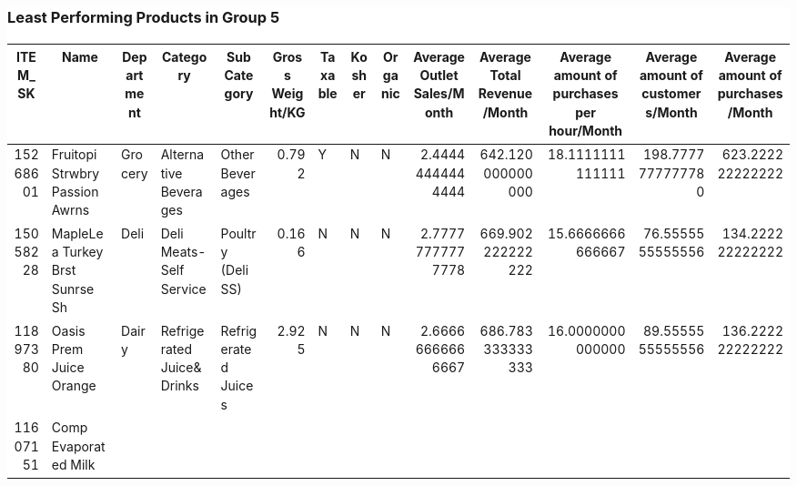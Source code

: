 <h3>Least Performing Products in Group 5</h3>
<table class="table table-bordered table-hover table-condensed">
<thead><tr><th title="Field #1">ITEM_SK</th>
<th title="Field #2">Name</th>
<th title="Field #3">Department</th>
<th title="Field #4">Category</th>
<th title="Field #5">Sub Category</th>
<th title="Field #6">Gross Weight/KG</th>
<th title="Field #7">Taxable</th>
<th title="Field #8">Kosher</th>
<th title="Field #9">Organic</th>
<th title="Field #10">Average Outlet Sales/Month</th>
<th title="Field #11">Average Total Revenue/Month</th>
<th title="Field #12">Average amount of purchases per hour/Month</th>
<th title="Field #13">Average amount of customers/Month</th>
<th title="Field #14">Average amount of purchases/Month</th>
</tr></thead>
<tbody><tr><td align="right">15268601</td>
<td>Fruitopi Strwbry Passion Awrns</td>
<td>Grocery</td>
<td>Alternative Beverages</td>
<td>Other Beverages</td>
<td align="right">0.792</td>
<td>Y</td>
<td>N</td>
<td>N</td>
<td align="right">2.44444444444444</td>
<td align="right">642.120000000000</td>
<td align="right">18.1111111111111</td>
<td align="right">198.7777777777780</td>
<td align="right">623.222222222222</td>
</tr>
<tr><td align="right">15058228</td>
<td>MapleLea Turkey Brst Sunrse Sh</td>
<td>Deli</td>
<td>Deli Meats-Self Service</td>
<td>Poultry (Deli SS)</td>
<td align="right">0.166</td>
<td>N</td>
<td>N</td>
<td>N</td>
<td align="right">2.77777777777778</td>
<td align="right">669.902222222222</td>
<td align="right">15.6666666666667</td>
<td align="right">76.5555555555556</td>
<td align="right">134.222222222222</td>
</tr>
<tr><td align="right">11897380</td>
<td>Oasis Prem Juice Orange</td>
<td>Dairy</td>
<td>Refrigerated Juice&amp;Drinks</td>
<td>Refrigerated Juices</td>
<td align="right">2.925</td>
<td>N</td>
<td>N</td>
<td>N</td>
<td align="right">2.66666666666667</td>
<td align="right">686.783333333333</td>
<td align="right">16.0000000000000</td>
<td align="right">89.5555555555556</td>
<td align="right">136.222222222222</td>
</tr>
<tr><td align="right">11607151</td>
<td>Comp Evaporated Milk</td>